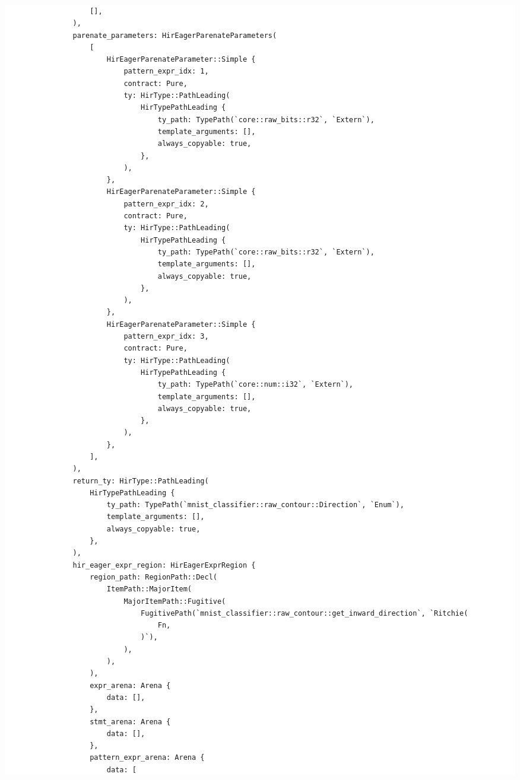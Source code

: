                         [],
                    ),
                    parenate_parameters: HirEagerParenateParameters(
                        [
                            HirEagerParenateParameter::Simple {
                                pattern_expr_idx: 1,
                                contract: Pure,
                                ty: HirType::PathLeading(
                                    HirTypePathLeading {
                                        ty_path: TypePath(`core::raw_bits::r32`, `Extern`),
                                        template_arguments: [],
                                        always_copyable: true,
                                    },
                                ),
                            },
                            HirEagerParenateParameter::Simple {
                                pattern_expr_idx: 2,
                                contract: Pure,
                                ty: HirType::PathLeading(
                                    HirTypePathLeading {
                                        ty_path: TypePath(`core::raw_bits::r32`, `Extern`),
                                        template_arguments: [],
                                        always_copyable: true,
                                    },
                                ),
                            },
                            HirEagerParenateParameter::Simple {
                                pattern_expr_idx: 3,
                                contract: Pure,
                                ty: HirType::PathLeading(
                                    HirTypePathLeading {
                                        ty_path: TypePath(`core::num::i32`, `Extern`),
                                        template_arguments: [],
                                        always_copyable: true,
                                    },
                                ),
                            },
                        ],
                    ),
                    return_ty: HirType::PathLeading(
                        HirTypePathLeading {
                            ty_path: TypePath(`mnist_classifier::raw_contour::Direction`, `Enum`),
                            template_arguments: [],
                            always_copyable: true,
                        },
                    ),
                    hir_eager_expr_region: HirEagerExprRegion {
                        region_path: RegionPath::Decl(
                            ItemPath::MajorItem(
                                MajorItemPath::Fugitive(
                                    FugitivePath(`mnist_classifier::raw_contour::get_inward_direction`, `Ritchie(
                                        Fn,
                                    )`),
                                ),
                            ),
                        ),
                        expr_arena: Arena {
                            data: [],
                        },
                        stmt_arena: Arena {
                            data: [],
                        },
                        pattern_expr_arena: Arena {
                            data: [